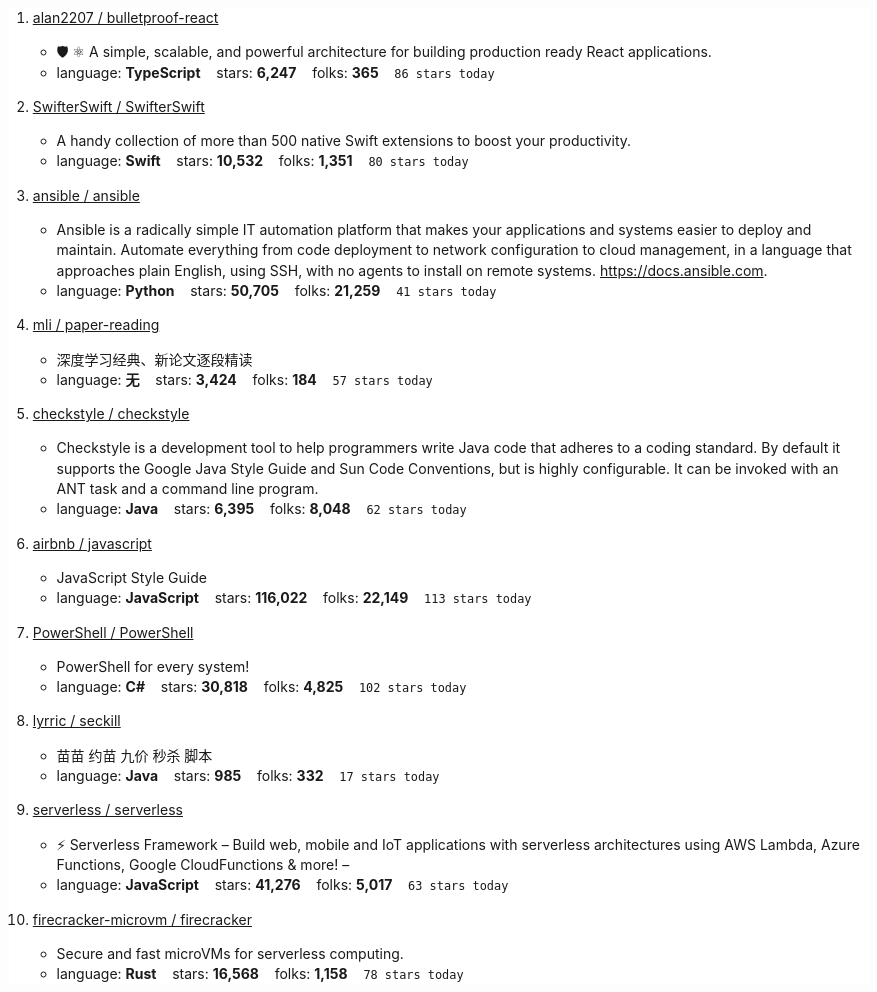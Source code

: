 1. [alan2207 / bulletproof-react](https://github.com/alan2207/bulletproof-react)
    - 🛡️ ⚛️ A simple, scalable, and powerful architecture for building production ready React applications.
    - language: **TypeScript** &nbsp;&nbsp; stars: **6,247** &nbsp;&nbsp; folks: **365**  &nbsp;&nbsp; `86 stars today`

1. [SwifterSwift / SwifterSwift](https://github.com/SwifterSwift/SwifterSwift)
    - A handy collection of more than 500 native Swift extensions to boost your productivity.
    - language: **Swift** &nbsp;&nbsp; stars: **10,532** &nbsp;&nbsp; folks: **1,351**  &nbsp;&nbsp; `80 stars today`

1. [ansible / ansible](https://github.com/ansible/ansible)
    - Ansible is a radically simple IT automation platform that makes your applications and systems easier to deploy and maintain. Automate everything from code deployment to network configuration to cloud management, in a language that approaches plain English, using SSH, with no agents to install on remote systems. https://docs.ansible.com.
    - language: **Python** &nbsp;&nbsp; stars: **50,705** &nbsp;&nbsp; folks: **21,259**  &nbsp;&nbsp; `41 stars today`

1. [mli / paper-reading](https://github.com/mli/paper-reading)
    - 深度学习经典、新论文逐段精读
    - language: **无** &nbsp;&nbsp; stars: **3,424** &nbsp;&nbsp; folks: **184**  &nbsp;&nbsp; `57 stars today`

1. [checkstyle / checkstyle](https://github.com/checkstyle/checkstyle)
    - Checkstyle is a development tool to help programmers write Java code that adheres to a coding standard. By default it supports the Google Java Style Guide and Sun Code Conventions, but is highly configurable. It can be invoked with an ANT task and a command line program.
    - language: **Java** &nbsp;&nbsp; stars: **6,395** &nbsp;&nbsp; folks: **8,048**  &nbsp;&nbsp; `62 stars today`

1. [airbnb / javascript](https://github.com/airbnb/javascript)
    - JavaScript Style Guide
    - language: **JavaScript** &nbsp;&nbsp; stars: **116,022** &nbsp;&nbsp; folks: **22,149**  &nbsp;&nbsp; `113 stars today`

1. [PowerShell / PowerShell](https://github.com/PowerShell/PowerShell)
    - PowerShell for every system!
    - language: **C#** &nbsp;&nbsp; stars: **30,818** &nbsp;&nbsp; folks: **4,825**  &nbsp;&nbsp; `102 stars today`

1. [lyrric / seckill](https://github.com/lyrric/seckill)
    - 苗苗 约苗 九价 秒杀 脚本
    - language: **Java** &nbsp;&nbsp; stars: **985** &nbsp;&nbsp; folks: **332**  &nbsp;&nbsp; `17 stars today`

1. [serverless / serverless](https://github.com/serverless/serverless)
    - ⚡ Serverless Framework – Build web, mobile and IoT applications with serverless architectures using AWS Lambda, Azure Functions, Google CloudFunctions & more! –
    - language: **JavaScript** &nbsp;&nbsp; stars: **41,276** &nbsp;&nbsp; folks: **5,017**  &nbsp;&nbsp; `63 stars today`

1. [firecracker-microvm / firecracker](https://github.com/firecracker-microvm/firecracker)
    - Secure and fast microVMs for serverless computing.
    - language: **Rust** &nbsp;&nbsp; stars: **16,568** &nbsp;&nbsp; folks: **1,158**  &nbsp;&nbsp; `78 stars today`
